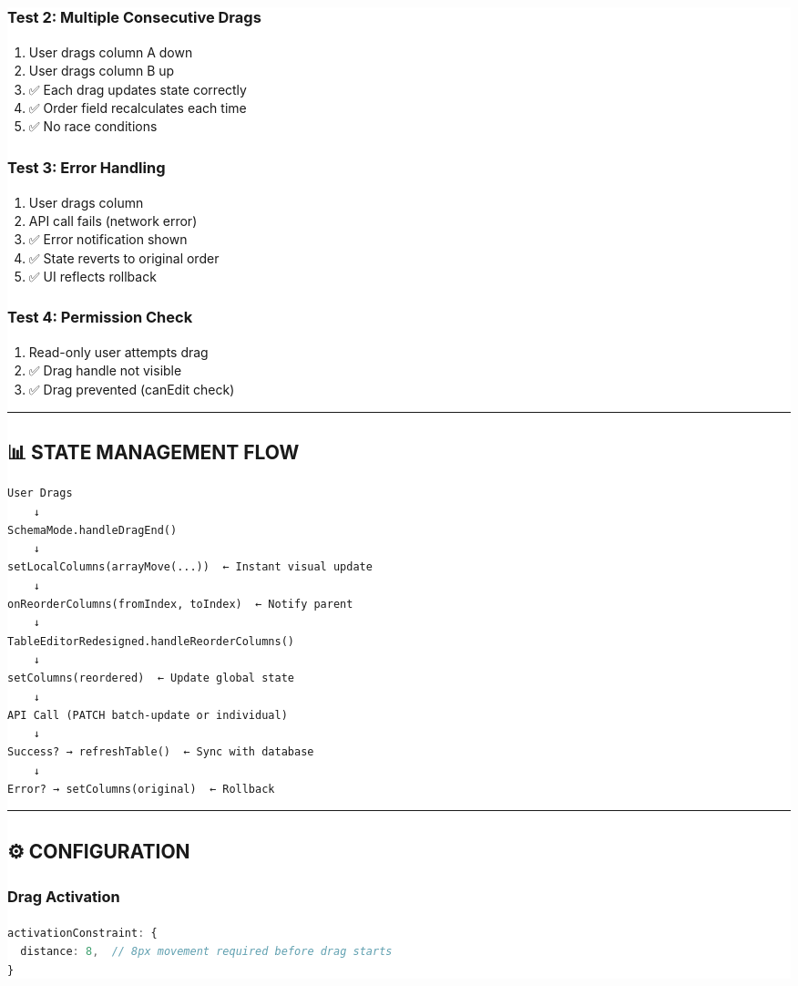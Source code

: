 ### Test 2: Multiple Consecutive Drags
1. User drags column A down
2. User drags column B up
3. ✅ Each drag updates state correctly
4. ✅ Order field recalculates each time
5. ✅ No race conditions

### Test 3: Error Handling
1. User drags column
2. API call fails (network error)
3. ✅ Error notification shown
4. ✅ State reverts to original order
5. ✅ UI reflects rollback

### Test 4: Permission Check
1. Read-only user attempts drag
2. ✅ Drag handle not visible
3. ✅ Drag prevented (canEdit check)

---

## 📊 STATE MANAGEMENT FLOW

```
User Drags
    ↓
SchemaMode.handleDragEnd()
    ↓
setLocalColumns(arrayMove(...))  ← Instant visual update
    ↓
onReorderColumns(fromIndex, toIndex)  ← Notify parent
    ↓
TableEditorRedesigned.handleReorderColumns()
    ↓
setColumns(reordered)  ← Update global state
    ↓
API Call (PATCH batch-update or individual)
    ↓
Success? → refreshTable()  ← Sync with database
    ↓
Error? → setColumns(original)  ← Rollback
```

---

## ⚙️ CONFIGURATION

### Drag Activation
```typescript
activationConstraint: {
  distance: 8,  // 8px movement required before drag starts
}
```
